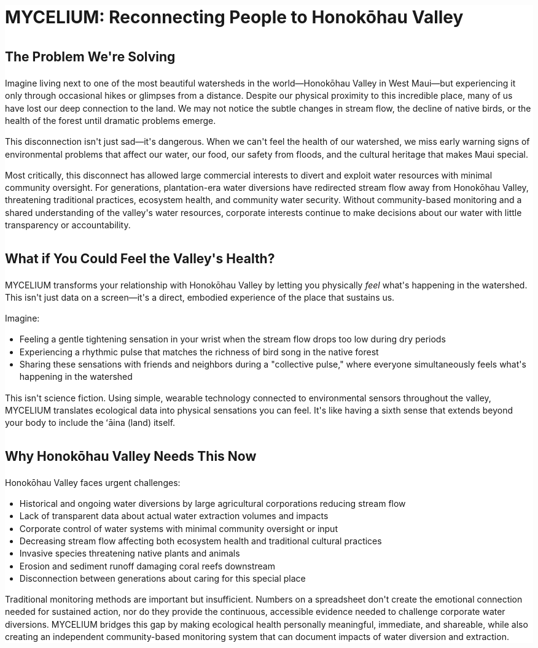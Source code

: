 # MYCELIUM: Reconnecting People to Honokōhau Valley

## The Problem We're Solving

Imagine living next to one of the most beautiful watersheds in the world—Honokōhau Valley in West Maui—but experiencing it only through occasional hikes or glimpses from a distance. Despite our physical proximity to this incredible place, many of us have lost our deep connection to the land. We may not notice the subtle changes in stream flow, the decline of native birds, or the health of the forest until dramatic problems emerge.

This disconnection isn't just sad—it's dangerous. When we can't feel the health of our watershed, we miss early warning signs of environmental problems that affect our water, our food, our safety from floods, and the cultural heritage that makes Maui special.

Most critically, this disconnect has allowed large commercial interests to divert and exploit water resources with minimal community oversight. For generations, plantation-era water diversions have redirected stream flow away from Honokōhau Valley, threatening traditional practices, ecosystem health, and community water security. Without community-based monitoring and a shared understanding of the valley's water resources, corporate interests continue to make decisions about our water with little transparency or accountability.

## What if You Could Feel the Valley's Health?

MYCELIUM transforms your relationship with Honokōhau Valley by letting you physically *feel* what's happening in the watershed. This isn't just data on a screen—it's a direct, embodied experience of the place that sustains us.

Imagine:

* Feeling a gentle tightening sensation in your wrist when the stream flow drops too low during dry periods
* Experiencing a rhythmic pulse that matches the richness of bird song in the native forest
* Sharing these sensations with friends and neighbors during a "collective pulse," where everyone simultaneously feels what's happening in the watershed

This isn't science fiction. Using simple, wearable technology connected to environmental sensors throughout the valley, MYCELIUM translates ecological data into physical sensations you can feel. It's like having a sixth sense that extends beyond your body to include the ʻāina (land) itself.

## Why Honokōhau Valley Needs This Now

Honokōhau Valley faces urgent challenges:

* Historical and ongoing water diversions by large agricultural corporations reducing stream flow
* Lack of transparent data about actual water extraction volumes and impacts
* Corporate control of water systems with minimal community oversight or input
* Decreasing stream flow affecting both ecosystem health and traditional cultural practices
* Invasive species threatening native plants and animals
* Erosion and sediment runoff damaging coral reefs downstream
* Disconnection between generations about caring for this special place

Traditional monitoring methods are important but insufficient. Numbers on a spreadsheet don't create the emotional connection needed for sustained action, nor do they provide the continuous, accessible evidence needed to challenge corporate water diversions. MYCELIUM bridges this gap by making ecological health personally meaningful, immediate, and shareable, while also creating an independent community-based monitoring system that can document impacts of water diversion and extraction.
